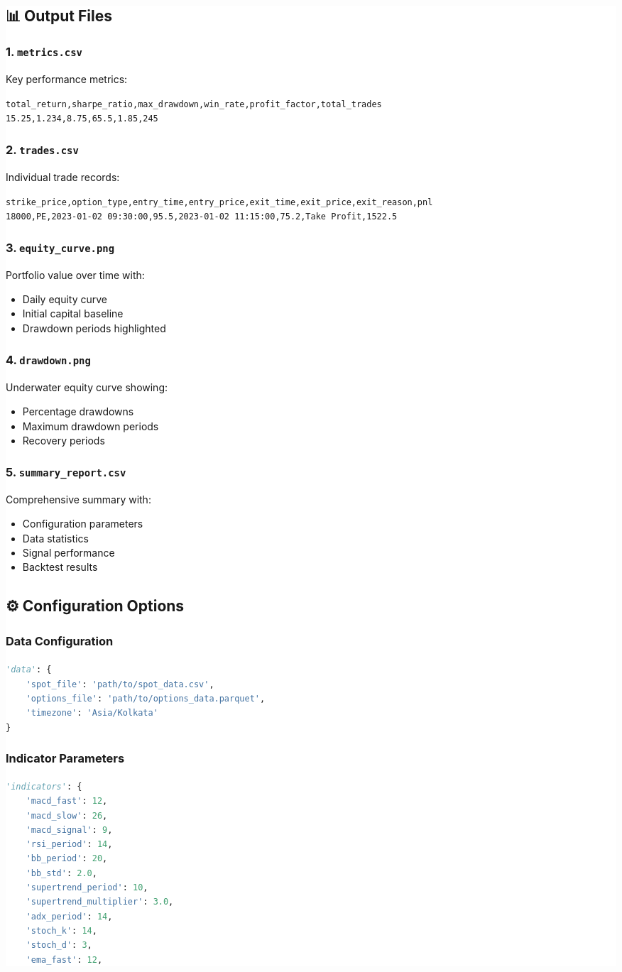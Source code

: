 ## 📊 Output Files

### 1. `metrics.csv`
Key performance metrics:
```csv
total_return,sharpe_ratio,max_drawdown,win_rate,profit_factor,total_trades
15.25,1.234,8.75,65.5,1.85,245
```

### 2. `trades.csv`
Individual trade records:
```csv
strike_price,option_type,entry_time,entry_price,exit_time,exit_price,exit_reason,pnl
18000,PE,2023-01-02 09:30:00,95.5,2023-01-02 11:15:00,75.2,Take Profit,1522.5
```

### 3. `equity_curve.png`
Portfolio value over time with:
- Daily equity curve
- Initial capital baseline
- Drawdown periods highlighted

### 4. `drawdown.png`
Underwater equity curve showing:
- Percentage drawdowns
- Maximum drawdown periods
- Recovery periods

### 5. `summary_report.csv`
Comprehensive summary with:
- Configuration parameters
- Data statistics
- Signal performance
- Backtest results

## ⚙️ Configuration Options

### Data Configuration
```python
'data': {
    'spot_file': 'path/to/spot_data.csv',
    'options_file': 'path/to/options_data.parquet',
    'timezone': 'Asia/Kolkata'
}
```

### Indicator Parameters
```python
'indicators': {
    'macd_fast': 12,
    'macd_slow': 26,
    'macd_signal': 9,
    'rsi_period': 14,
    'bb_period': 20,
    'bb_std': 2.0,
    'supertrend_period': 10,
    'supertrend_multiplier': 3.0,
    'adx_period': 14,
    'stoch_k': 14,
    'stoch_d': 3,
    'ema_fast': 12,
```